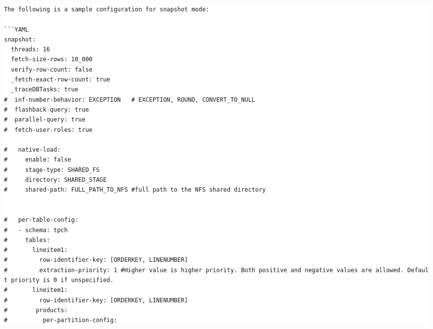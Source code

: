     The following is a sample configuration for snapshot mode:

    ```YAML
    snapshot:
      threads: 16
      fetch-size-rows: 10_000
      verify-row-count: false
      _fetch-exact-row-count: true
      _traceDBTasks: true
    #  inf-number-behavior: EXCEPTION   # EXCEPTION, ROUND, CONVERT_TO_NULL
    #  flashback-query: true
    #  parallel-query: true
    #  fetch-user-roles: true

    #   native-load:
    #     enable: false
    #     stage-type: SHARED_FS
    #     directory: SHARED_STAGE
    #     shared-path: FULL_PATH_TO_NFS #full path to the NFS shared directory 


    #   per-table-config:
    #   - schema: tpch
    #     tables:
    #       lineitem1:
    #         row-identifier-key: [ORDERKEY, LINENUMBER]
    #         extraction-priority: 1 #Higher value is higher priority. Both positive and negative values are allowed. Default priority is 0 if unspecified.
    #       lineitem1:
    #         row-identifier-key: [ORDERKEY, LINENUMBER]
    #        products:
    #          per-partition-config: